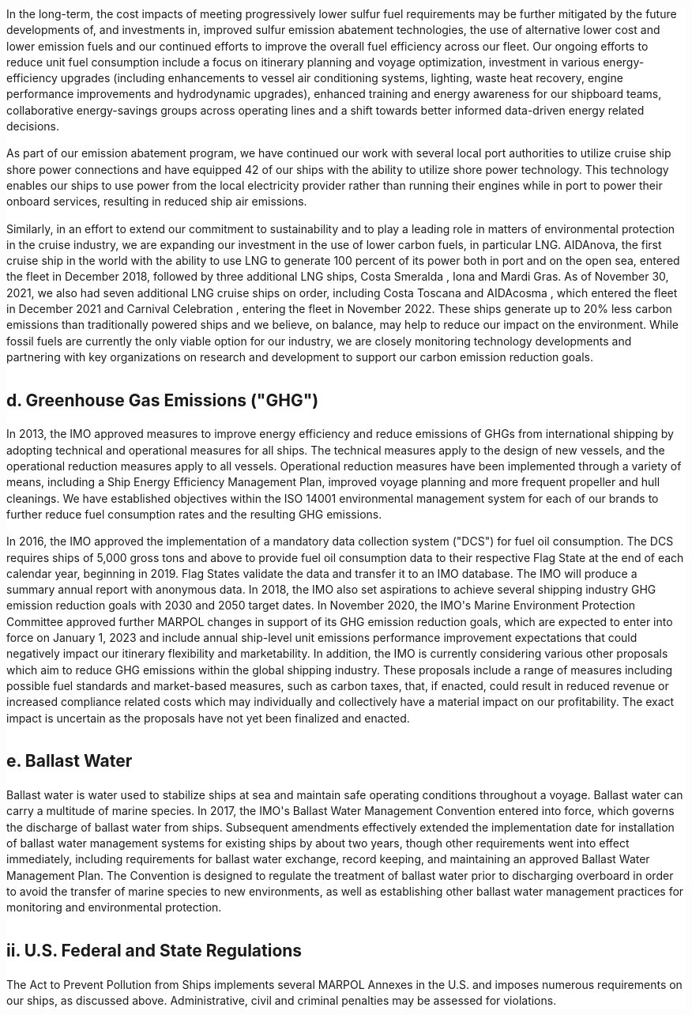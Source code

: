 <p>In the long-term, the cost impacts of meeting progressively lower sulfur fuel requirements may be further mitigated by the future developments of, and investments in, improved sulfur emission abatement technologies, the use of alternative lower cost and lower emission fuels and our continued efforts to improve the overall fuel efficiency across our fleet. Our ongoing efforts to reduce unit fuel consumption include a focus on itinerary planning and voyage optimization, investment in various energy-efficiency upgrades (including enhancements to vessel air conditioning systems, lighting, waste heat recovery, engine performance improvements and hydrodynamic upgrades), enhanced training and energy awareness for our shipboard teams, collaborative energy-savings groups across operating lines and a shift towards better informed data-driven energy related decisions.</p>
<p>As part of our emission abatement program, we have continued our work with several local port authorities to utilize cruise ship shore power connections and have equipped 42 of our ships with the ability to utilize shore power technology. This technology enables our ships to use power from the local electricity provider rather than running their engines while in port to power their onboard services, resulting in reduced ship air emissions.</p>
<p>Similarly, in an effort to extend our commitment to sustainability and to play a leading role in matters of environmental protection in the cruise industry, we are expanding our investment in the use of lower carbon fuels, in particular LNG. AIDAnova, the first cruise ship in the world with the ability to use LNG to generate 100 percent of its power both in port and on the open sea, entered the fleet in December 2018, followed by three additional LNG ships, Costa Smeralda , Iona and Mardi Gras. As of November 30, 2021, we also had seven additional LNG cruise ships on order, including Costa Toscana and AIDAcosma , which entered the fleet in December 2021 and Carnival Celebration , entering the fleet in November 2022. These ships generate up to 20% less carbon emissions than traditionally powered ships and we believe, on balance, may help to reduce our impact on the environment. While fossil fuels are currently the only viable option for our industry, we are closely monitoring technology developments and partnering with key organizations on research and development to support our carbon emission reduction goals.</p>
<h2>d. Greenhouse Gas Emissions ("GHG")</h2>
<p>In 2013, the IMO approved measures to improve energy efficiency and reduce emissions of GHGs from international shipping by adopting technical and operational measures for all ships. The technical measures apply to the design of new vessels, and the operational reduction measures apply to all vessels. Operational reduction measures have been implemented through a variety of means, including a Ship Energy Efficiency Management Plan, improved voyage planning and more frequent propeller and hull cleanings. We have established objectives within the ISO 14001 environmental management system for each of our brands to further reduce fuel consumption rates and the resulting GHG emissions.</p>
<p>In 2016, the IMO approved the implementation of a mandatory data collection system ("DCS") for fuel oil consumption. The DCS requires ships of 5,000 gross tons and above to provide fuel oil consumption data to their respective Flag State at the end of each calendar year, beginning in 2019. Flag States validate the data and transfer it to an IMO database. The IMO will produce a summary annual report with anonymous data. In 2018, the IMO also set aspirations to achieve several shipping industry GHG emission reduction goals with 2030 and 2050 target dates. In November 2020, the IMO's Marine Environment Protection Committee approved further MARPOL changes in support of its GHG emission reduction goals, which are expected to enter into force on January 1, 2023 and include annual ship-level unit emissions performance improvement expectations that could negatively impact our itinerary flexibility and marketability. In addition, the IMO is currently considering various other proposals which aim to reduce GHG emissions within the global shipping industry. These proposals include a range of measures including possible fuel standards and market-based measures, such as carbon taxes, that, if enacted, could result in reduced revenue or increased compliance related costs which may individually and collectively have a material impact on our profitability. The exact impact is uncertain as the proposals have not yet been finalized and enacted.</p>
<h2>e. Ballast Water</h2>
<p>Ballast water is water used to stabilize ships at sea and maintain safe operating conditions throughout a voyage. Ballast water can carry a multitude of marine species. In 2017, the IMO's Ballast Water Management Convention entered into force, which governs the discharge of ballast water from ships. Subsequent amendments effectively extended the implementation date for installation of ballast water management systems for existing ships by about two years, though other requirements went into effect immediately, including requirements for ballast water exchange, record keeping, and maintaining an approved Ballast Water Management Plan. The Convention is designed to regulate the treatment of ballast water prior to discharging overboard in order to avoid the transfer of marine species to new environments, as well as establishing other ballast water management practices for monitoring and environmental protection.</p>
<h2>ii. U.S. Federal and State Regulations</h2>
<p>The Act to Prevent Pollution from Ships implements several MARPOL Annexes in the U.S. and imposes numerous requirements on our ships, as discussed above. Administrative, civil and criminal penalties may be assessed for violations.</p>